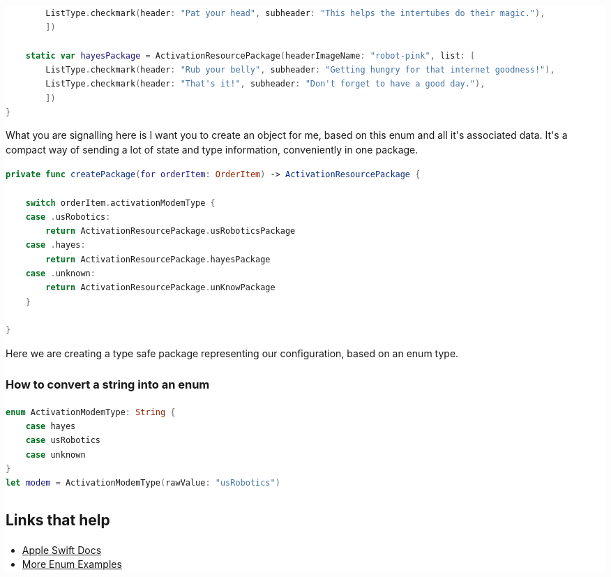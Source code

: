```swift
        ListType.checkmark(header: "Pat your head", subheader: "This helps the intertubes do their magic."),
        ])

    static var hayesPackage = ActivationResourcePackage(headerImageName: "robot-pink", list: [
        ListType.checkmark(header: "Rub your belly", subheader: "Getting hungry for that internet goodness!"),
        ListType.checkmark(header: "That's it!", subheader: "Don't forget to have a good day."),
        ])
}
```

What you are signalling here is I want you to create an object for me, based on this enum and all it's associated data. It's a compact way of sending a lot of state and type information, conveniently in one package.

```swift
private func createPackage(for orderItem: OrderItem) -> ActivationResourcePackage {

    switch orderItem.activationModemType {
    case .usRobotics:
        return ActivationResourcePackage.usRoboticsPackage
    case .hayes:
        return ActivationResourcePackage.hayesPackage
    case .unknown:
        return ActivationResourcePackage.unKnowPackage
    }

}
```

Here we are creating a type safe package representing our configuration, based on an enum type.

### How to convert a string into an enum

```swift
enum ActivationModemType: String {
    case hayes
    case usRobotics
    case unknown
}
let modem = ActivationModemType(rawValue: "usRobotics")
```

## Links that help

- [Apple Swift Docs](https://docs.swift.org/swift-book/LanguageGuide/Enumerations.html)
- [More Enum Examples](https://developerinsider.co/advanced-enum-enumerations-by-example-swift-programming-language/)


